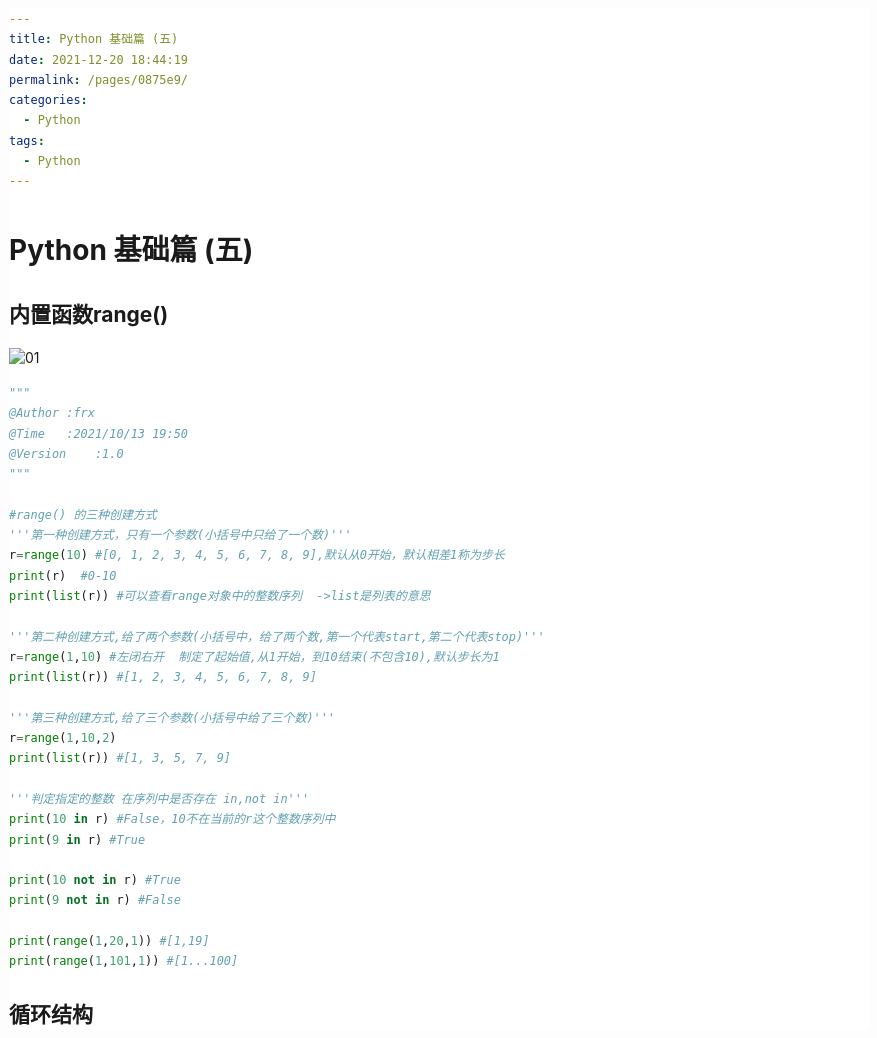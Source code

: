 ```yaml
---
title: Python 基础篇 (五)
date: 2021-12-20 18:44:19
permalink: /pages/0875e9/
categories:
  - Python
tags:
  - Python
---
```

# Python 基础篇 (五)

## 内置函数range()

![01](https://cdn.jsdmirror.com//gh/xustudyxu/image-hosting@master/studynotes/Python/images/05/01.png)

```python
"""
@Author :frx
@Time   :2021/10/13 19:50
@Version    :1.0
"""

#range() 的三种创建方式
'''第一种创建方式，只有一个参数(小括号中只给了一个数)'''
r=range(10) #[0, 1, 2, 3, 4, 5, 6, 7, 8, 9],默认从0开始，默认相差1称为步长
print(r)  #0-10
print(list(r)) #可以查看range对象中的整数序列  ->list是列表的意思

'''第二种创建方式,给了两个参数(小括号中，给了两个数,第一个代表start,第二个代表stop)'''
r=range(1,10) #左闭右开  制定了起始值,从1开始，到10结束(不包含10),默认步长为1
print(list(r)) #[1, 2, 3, 4, 5, 6, 7, 8, 9]

'''第三种创建方式,给了三个参数(小括号中给了三个数)'''
r=range(1,10,2)
print(list(r)) #[1, 3, 5, 7, 9]

'''判定指定的整数 在序列中是否存在 in,not in'''
print(10 in r) #False，10不在当前的r这个整数序列中
print(9 in r) #True

print(10 not in r) #True
print(9 not in r) #False

print(range(1,20,1)) #[1,19]
print(range(1,101,1)) #[1...100]
```

## 循环结构
